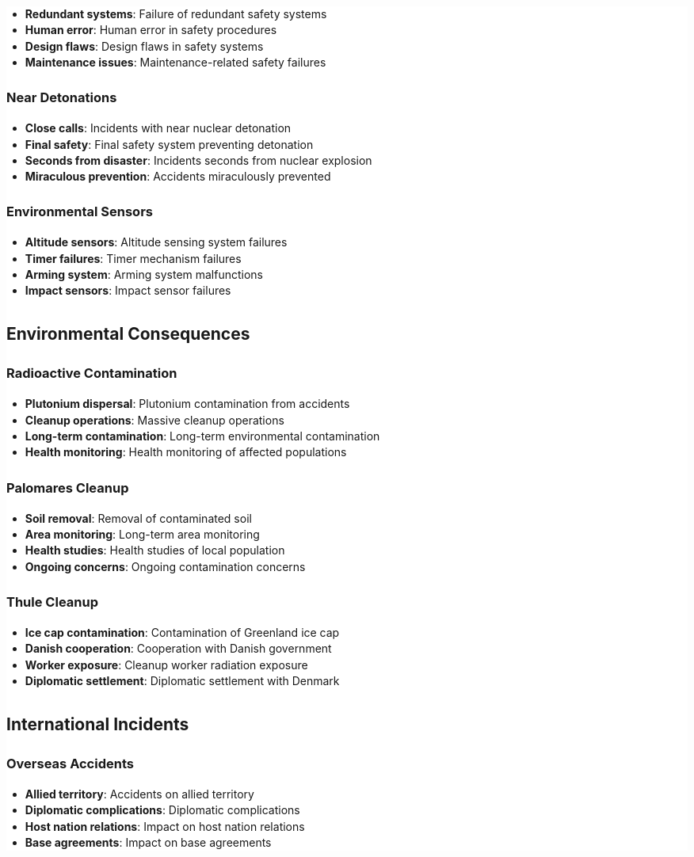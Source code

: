 - **Redundant systems**: Failure of redundant safety systems
- **Human error**: Human error in safety procedures
- **Design flaws**: Design flaws in safety systems
- **Maintenance issues**: Maintenance-related safety failures

### Near Detonations

- **Close calls**: Incidents with near nuclear detonation
- **Final safety**: Final safety system preventing detonation
- **Seconds from disaster**: Incidents seconds from nuclear explosion
- **Miraculous prevention**: Accidents miraculously prevented

### Environmental Sensors

- **Altitude sensors**: Altitude sensing system failures
- **Timer failures**: Timer mechanism failures
- **Arming system**: Arming system malfunctions
- **Impact sensors**: Impact sensor failures

## Environmental Consequences

### Radioactive Contamination

- **Plutonium dispersal**: Plutonium contamination from accidents
- **Cleanup operations**: Massive cleanup operations
- **Long-term contamination**: Long-term environmental contamination
- **Health monitoring**: Health monitoring of affected populations

### Palomares Cleanup

- **Soil removal**: Removal of contaminated soil
- **Area monitoring**: Long-term area monitoring
- **Health studies**: Health studies of local population
- **Ongoing concerns**: Ongoing contamination concerns

### Thule Cleanup

- **Ice cap contamination**: Contamination of Greenland ice cap
- **Danish cooperation**: Cooperation with Danish government
- **Worker exposure**: Cleanup worker radiation exposure
- **Diplomatic settlement**: Diplomatic settlement with Denmark

## International Incidents

### Overseas Accidents

- **Allied territory**: Accidents on allied territory
- **Diplomatic complications**: Diplomatic complications
- **Host nation relations**: Impact on host nation relations
- **Base agreements**: Impact on base agreements

